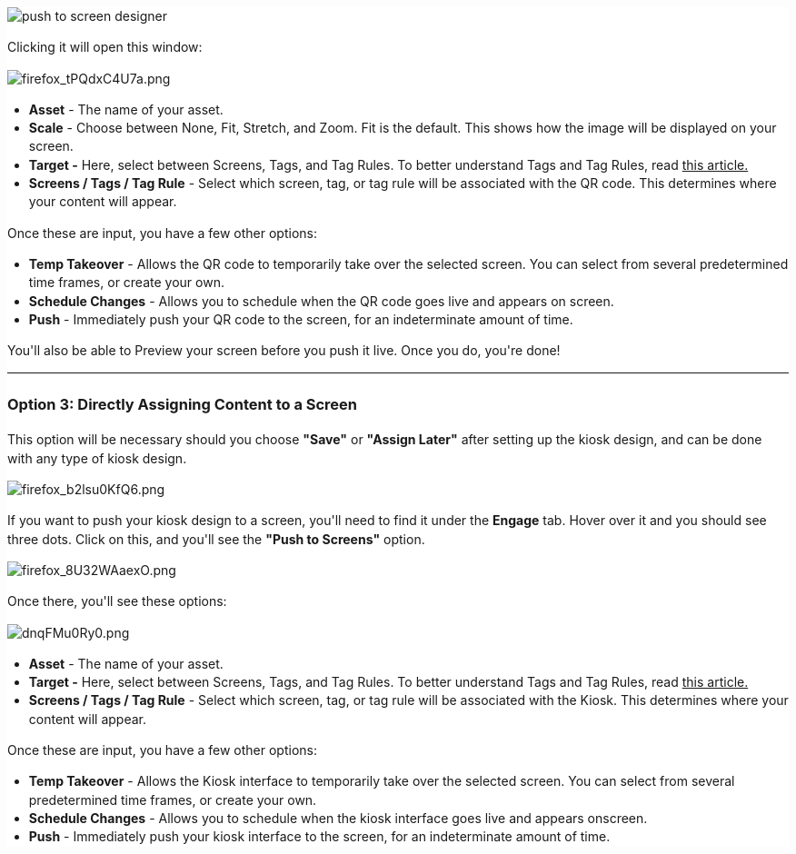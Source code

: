 ![push to screen designer](https://support.optisigns.com/hc/article_attachments/43045937814931)

Clicking it will open this window:

![firefox_tPQdxC4U7a.png](https://support.optisigns.com/hc/article_attachments/31696267664915)

- **Asset** - The name of your asset.
- **Scale** - Choose between None, Fit, Stretch, and Zoom. Fit is the default. This shows how the image will be displayed on your screen.
- **Target -** Here, select between Screens, Tags, and Tag Rules. To better understand Tags and Tag Rules, read [this article.](https://support.optisigns.com/hc/en-us/articles/20879903340947-How-to-Use-Content-Tags-in-The-Playlist)
- **Screens / Tags / Tag Rule** - Select which screen, tag, or tag rule will be associated with the QR code. This determines where your content will appear.

Once these are input, you have a few other options:

- **Temp Takeover** - Allows the QR code to temporarily take over the selected screen. You can select from several predetermined time frames, or create your own.
- **Schedule Changes** - Allows you to schedule when the QR code goes live and appears on screen.
- **Push** - Immediately push your QR code to the screen, for an indeterminate amount of time.

You'll also be able to Preview your screen before you push it live. Once you do, you're done!

---

### Option 3: Directly Assigning Content to a Screen

This option will be necessary should you choose **"Save"** or **"Assign Later"** after setting up the kiosk design, and can be done with any type of kiosk design.

![firefox_b2lsu0KfQ6.png](https://support.optisigns.com/hc/article_attachments/31449657938323)

If you want to push your kiosk design to a screen, you'll need to find it under the **Engage** tab. Hover over it and you should see three dots. Click on this, and you'll see the **"Push to Screens"** option.

![firefox_8U32WAaexO.png](https://support.optisigns.com/hc/article_attachments/31449657942419)

Once there, you'll see these options:

![dnqFMu0Ry0.png](https://support.optisigns.com/hc/article_attachments/31449641356051)

- **Asset** - The name of your asset.
- **Target -** Here, select between Screens, Tags, and Tag Rules. To better understand Tags and Tag Rules, read [this article.](https://support.optisigns.com/hc/en-us/articles/20879903340947-How-to-Use-Content-Tags-in-The-Playlist)
- **Screens / Tags / Tag Rule** - Select which screen, tag, or tag rule will be associated with the Kiosk. This determines where your content will appear.

Once these are input, you have a few other options:

- **Temp Takeover** - Allows the Kiosk interface to temporarily take over the selected screen. You can select from several predetermined time frames, or create your own.
- **Schedule Changes** - Allows you to schedule when the kiosk interface goes live and appears onscreen.
- **Push** - Immediately push your kiosk interface to the screen, for an indeterminate amount of time.

